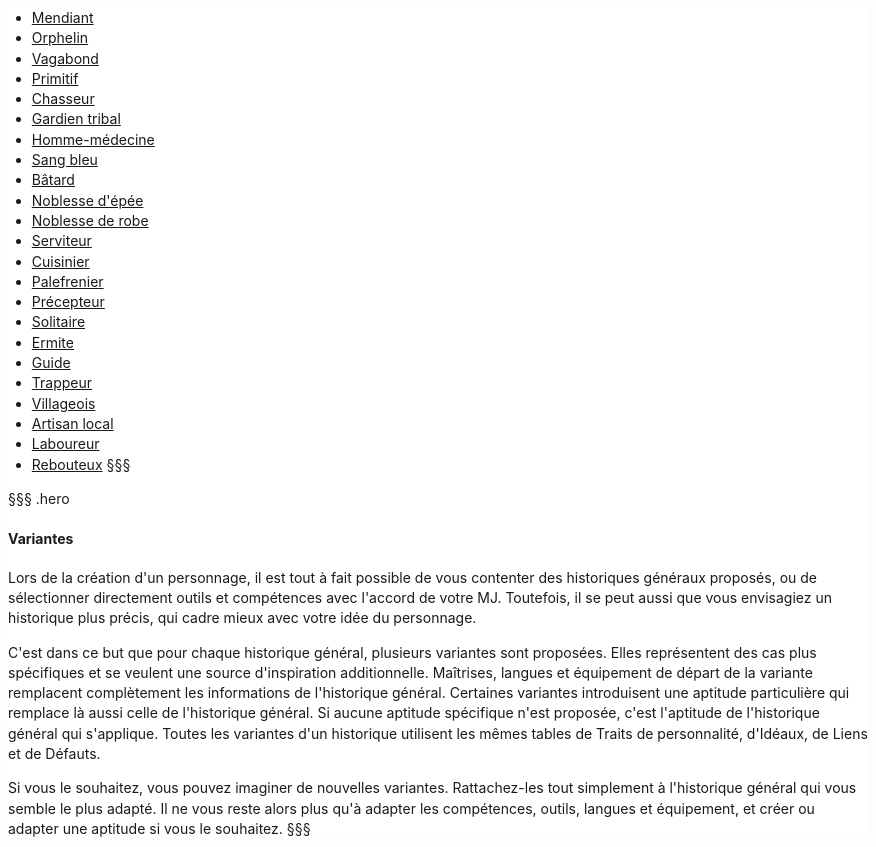 * [Mendiant](/personnalite-et-historique/misereux/#variante-mendiant)
 * [Orphelin](/personnalite-et-historique/misereux/#variante-orphelin)
 * [Vagabond](/personnalite-et-historique/misereux/#variante-vagabond)
* [Primitif](/personnalite-et-historique/primitif/)
 * [Chasseur](/personnalite-et-historique/primitif/#variante-chasseur)
 * [Gardien tribal](/personnalite-et-historique/primitif/#variante-gardien-tribal)
 * [Homme-médecine](/personnalite-et-historique/primitif/#variante-homme-medecine)
* [Sang bleu](/personnalite-et-historique/sang-bleu/)
 * [Bâtard](/personnalite-et-historique/sang-bleu/#variante-batard)
 * [Noblesse d'épée](/personnalite-et-historique/sang-bleu/#variante-noblesse-d-epee)
 * [Noblesse de robe](/personnalite-et-historique/sang-bleu/#variante-noblesse-de-robe)
* [Serviteur](/personnalite-et-historique/serviteur/)
 * [Cuisinier](/personnalite-et-historique/serviteur/#variante-cuisinier)
 * [Palefrenier](/personnalite-et-historique/serviteur/#variante-palefrenier)
 * [Précepteur](/personnalite-et-historique/serviteur/#variante-precepteur)
* [Solitaire](/personnalite-et-historique/solitaire/)
 * [Ermite](/personnalite-et-historique/solitaire/#variante-ermite)
 * [Guide](/personnalite-et-historique/solitaire/#variante-guide)
 * [Trappeur](/personnalite-et-historique/solitaire/#variante-trappeur)
* [Villageois](/personnalite-et-historique/villageois/)
 * [Artisan local](/personnalite-et-historique/villageois/#variante-artisan-local)
 * [Laboureur](/personnalite-et-historique/villageois/#variante-laboureur)
 * [Rebouteux](/personnalite-et-historique/villageois/#variante-rebouteux)
§§§

§§§ .hero
#### Variantes
Lors de la création d'un personnage, il est tout à fait possible de vous contenter des historiques généraux proposés, ou de sélectionner directement outils et compétences avec l'accord de votre MJ. Toutefois, il se peut aussi que vous envisagiez un historique plus précis, qui cadre mieux avec votre idée du personnage.

C'est dans ce but que pour chaque historique général, plusieurs variantes sont proposées. Elles représentent des cas plus spécifiques et se veulent une source d'inspiration additionnelle. Maîtrises, langues et équipement de départ de la variante remplacent complètement les informations de l'historique général. Certaines variantes introduisent une aptitude particulière qui remplace là aussi celle de l'historique général. Si aucune aptitude spécifique n'est proposée, c'est l'aptitude de l'historique général qui s'applique. Toutes les variantes d'un historique utilisent les mêmes tables de Traits de personnalité, d'Idéaux, de Liens et de Défauts.

Si vous le souhaitez, vous pouvez imaginer de nouvelles variantes. Rattachez-les tout simplement à l'historique général qui vous semble le plus adapté. Il ne vous reste alors plus qu'à adapter les compétences, outils, langues et équipement, et créer ou adapter une aptitude si vous le souhaitez.
§§§
